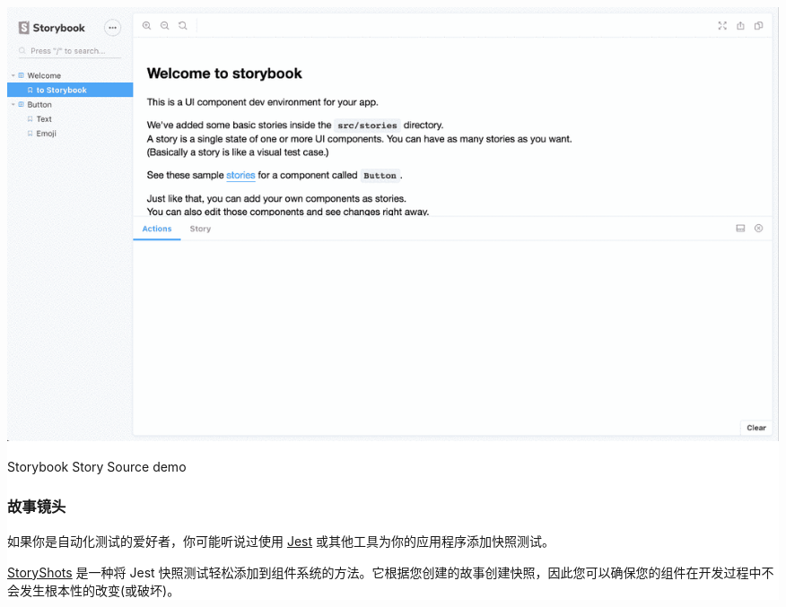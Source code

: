 ![storybook-source-demo](img/4f435153286f85dd836cf4569c69c9cd.png)

Storybook Story Source demo

### 故事镜头

如果你是自动化测试的爱好者，你可能听说过使用 [Jest](https://jestjs.io/) 或其他工具为你的应用程序添加快照测试。

[StoryShots](https://github.com/storybookjs/storybook/tree/master/addons/storyshots/storyshots-core) 是一种将 Jest 快照测试轻松添加到组件系统的方法。它根据您创建的故事创建快照，因此您可以确保您的组件在开发过程中不会发生根本性的改变(或破坏)。
